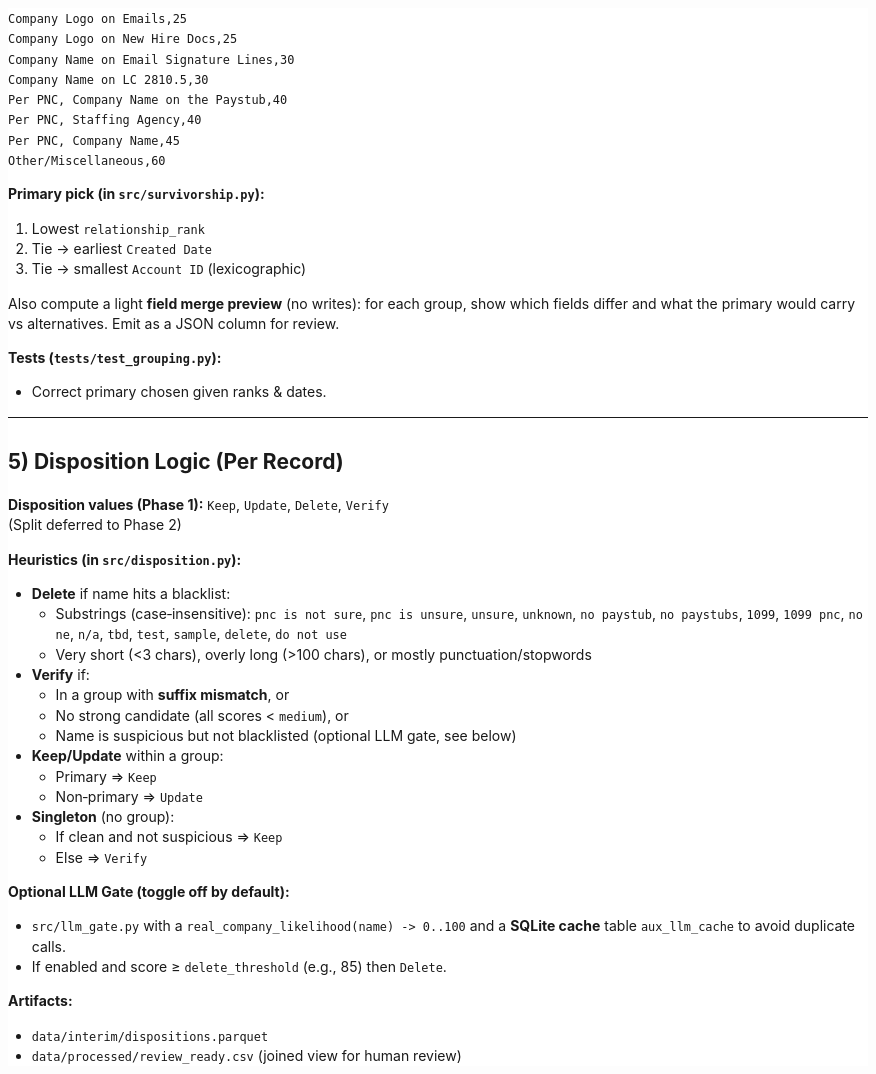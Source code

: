 ```
Company Logo on Emails,25
Company Logo on New Hire Docs,25
Company Name on Email Signature Lines,30
Company Name on LC 2810.5,30
Per PNC, Company Name on the Paystub,40
Per PNC, Staffing Agency,40
Per PNC, Company Name,45
Other/Miscellaneous,60
```

**Primary pick (in `src/survivorship.py`):**
1) Lowest `relationship_rank`
2) Tie → earliest `Created Date`
3) Tie → smallest `Account ID` (lexicographic)

Also compute a light **field merge preview** (no writes): for each group, show which fields differ and what the primary would carry vs alternatives. Emit as a JSON column for review.

**Tests (`tests/test_grouping.py`):**
- Correct primary chosen given ranks & dates.

---

## 5) Disposition Logic (Per Record)

**Disposition values (Phase 1):** `Keep`, `Update`, `Delete`, `Verify`  
(Split deferred to Phase 2)

**Heuristics (in `src/disposition.py`):**
- **Delete** if name hits a blacklist:
  - Substrings (case‑insensitive): `pnc is not sure`, `pnc is unsure`, `unsure`, `unknown`, `no paystub`, `no paystubs`, `1099`, `1099 pnc`, `none`, `n/a`, `tbd`, `test`, `sample`, `delete`, `do not use`
  - Very short (<3 chars), overly long (>100 chars), or mostly punctuation/stopwords
- **Verify** if:
  - In a group with **suffix mismatch**, or
  - No strong candidate (all scores < `medium`), or
  - Name is suspicious but not blacklisted (optional LLM gate, see below)
- **Keep/Update** within a group:
  - Primary ⇒ `Keep`
  - Non‑primary ⇒ `Update`
- **Singleton** (no group):
  - If clean and not suspicious ⇒ `Keep`
  - Else ⇒ `Verify`

**Optional LLM Gate (toggle off by default):**
- `src/llm_gate.py` with a `real_company_likelihood(name) -> 0..100` and a **SQLite cache** table `aux_llm_cache` to avoid duplicate calls.
- If enabled and score ≥ `delete_threshold` (e.g., 85) then `Delete`.

**Artifacts:**
- `data/interim/dispositions.parquet`
- `data/processed/review_ready.csv` (joined view for human review)
